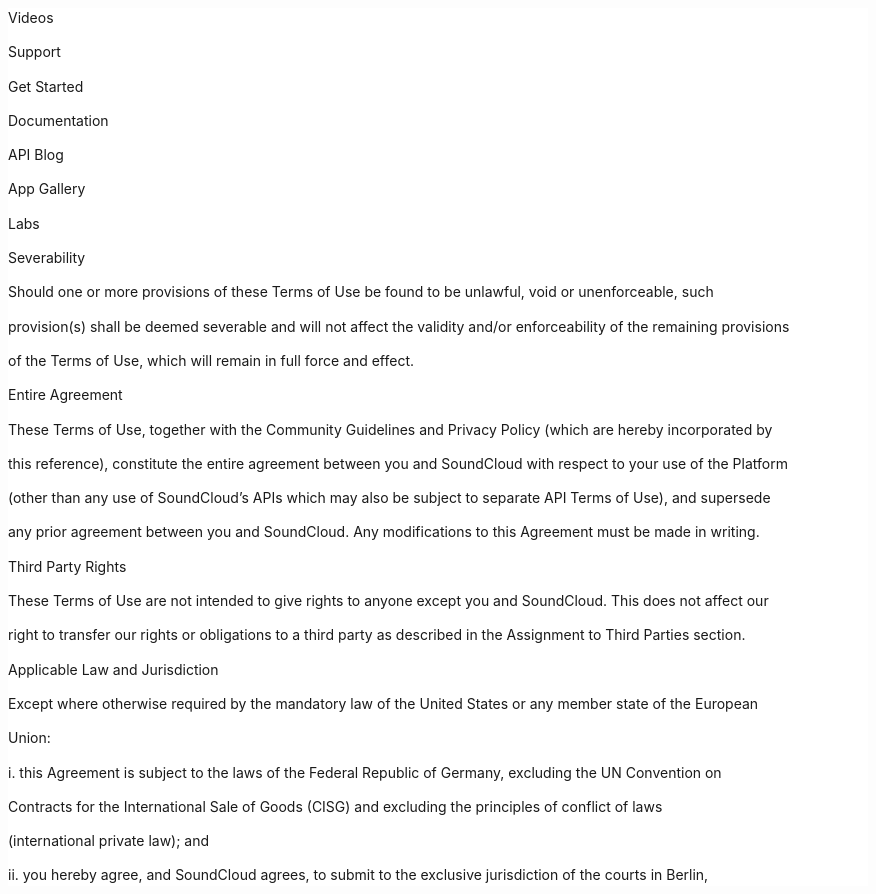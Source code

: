 Videos

Support

Get Started

Documentation

API Blog

App Gallery

Labs

Severability

Should one or more provisions of these Terms of Use be found to be unlawful, void or unenforceable, such

provision(s) shall be deemed severable and will not affect the validity and/or enforceability of the remaining provisions

of the Terms of Use, which will remain in full force and effect.

Entire Agreement

These Terms of Use, together with the Community Guidelines and Privacy Policy (which are hereby incorporated by

this reference), constitute the entire agreement between you and SoundCloud with respect to your use of the Platform

(other than any use of SoundCloud’s APIs which may also be subject to separate API Terms of Use), and supersede

any prior agreement between you and SoundCloud. Any modifications to this Agreement must be made in writing.

Third Party Rights

These Terms of Use are not intended to give rights to anyone except you and SoundCloud. This does not affect our

right to transfer our rights or obligations to a third party as described in the Assignment to Third Parties section.

Applicable Law and Jurisdiction

Except where otherwise required by the mandatory law of the United States or any member state of the European

Union:

i. this Agreement is subject to the laws of the Federal Republic of Germany, excluding the UN Convention on

Contracts for the International Sale of Goods (CISG) and excluding the principles of conflict of laws

(international private law); and

ii. you hereby agree, and SoundCloud agrees, to submit to the exclusive jurisdiction of the courts in Berlin,

